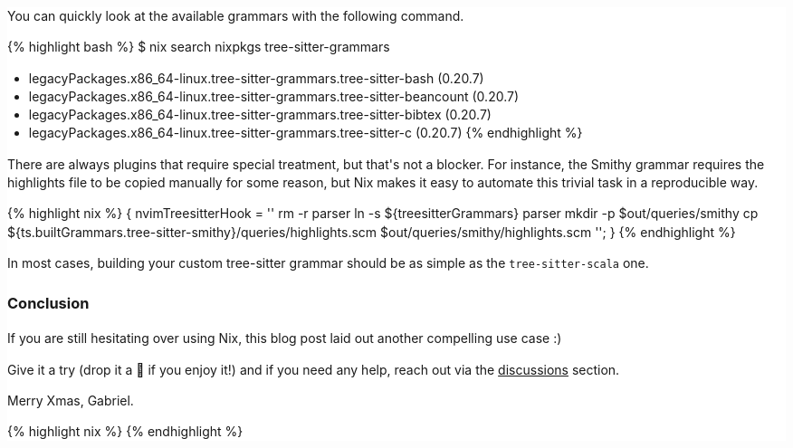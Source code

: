 You can quickly look at the available grammars with the following command.

{% highlight bash %}
$ nix search nixpkgs tree-sitter-grammars
* legacyPackages.x86_64-linux.tree-sitter-grammars.tree-sitter-bash (0.20.7)
* legacyPackages.x86_64-linux.tree-sitter-grammars.tree-sitter-beancount (0.20.7)
* legacyPackages.x86_64-linux.tree-sitter-grammars.tree-sitter-bibtex (0.20.7)
* legacyPackages.x86_64-linux.tree-sitter-grammars.tree-sitter-c (0.20.7)
{% endhighlight %}

There are always plugins that require special treatment, but that's not a blocker. For instance, the Smithy grammar requires the highlights file to be copied manually for some reason, but Nix makes it easy to automate this trivial task in a reproducible way.

{% highlight nix %}
{
  nvimTreesitterHook = ''
    rm -r parser
    ln -s ${treesitterGrammars} parser
    mkdir -p $out/queries/smithy
    cp ${ts.builtGrammars.tree-sitter-smithy}/queries/highlights.scm $out/queries/smithy/highlights.scm
  '';
}
{% endhighlight %}

In most cases, building your custom tree-sitter grammar should be as simple as the `tree-sitter-scala` one.

### Conclusion

If you are still hesitating over using Nix, this blog post laid out another compelling use case :)

Give it a try (drop it a 🌟 if you enjoy it!) and if you need any help, reach out via the [discussions](https://github.com/gvolpe/neovim-flake/discussions) section.

Merry Xmas,
Gabriel.

{% highlight nix %}
{% endhighlight %}
